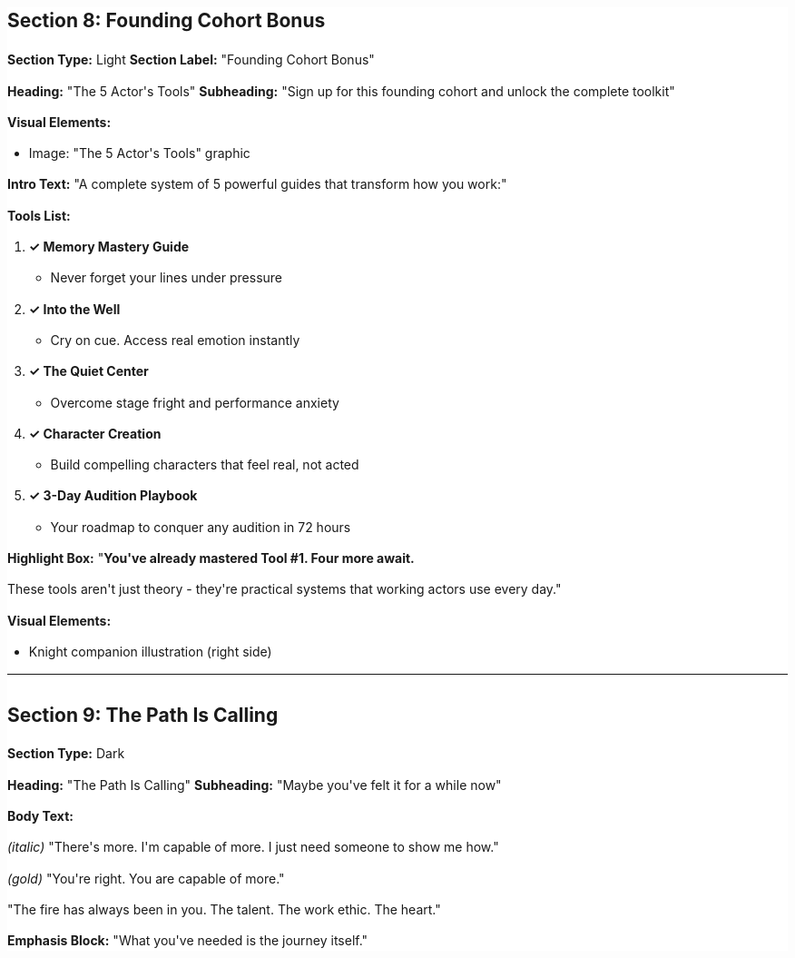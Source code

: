 
## Section 8: Founding Cohort Bonus
**Section Type:** Light
**Section Label:** "Founding Cohort Bonus"

**Heading:** "The 5 Actor's Tools"
**Subheading:** "Sign up for this founding cohort and unlock the complete toolkit"

**Visual Elements:**
- Image: "The 5 Actor's Tools" graphic

**Intro Text:**
"A complete system of 5 powerful guides that transform how you work:"

**Tools List:**

1. **✓ Memory Mastery Guide**
   - Never forget your lines under pressure

2. **✓ Into the Well**
   - Cry on cue. Access real emotion instantly

3. **✓ The Quiet Center**
   - Overcome stage fright and performance anxiety

4. **✓ Character Creation**
   - Build compelling characters that feel real, not acted

5. **✓ 3-Day Audition Playbook**
   - Your roadmap to conquer any audition in 72 hours

**Highlight Box:**
"**You've already mastered Tool #1. Four more await.**

These tools aren't just theory - they're practical systems that working actors use every day."

**Visual Elements:**
- Knight companion illustration (right side)

---

## Section 9: The Path Is Calling
**Section Type:** Dark

**Heading:** "The Path Is Calling"
**Subheading:** "Maybe you've felt it for a while now"

**Body Text:**

*(italic)*
"There's more. I'm capable of more. I just need someone to show me how."

*(gold)*
"You're right. You are capable of more."

"The fire has always been in you. The talent. The work ethic. The heart."

**Emphasis Block:**
"What you've needed is the journey itself."
